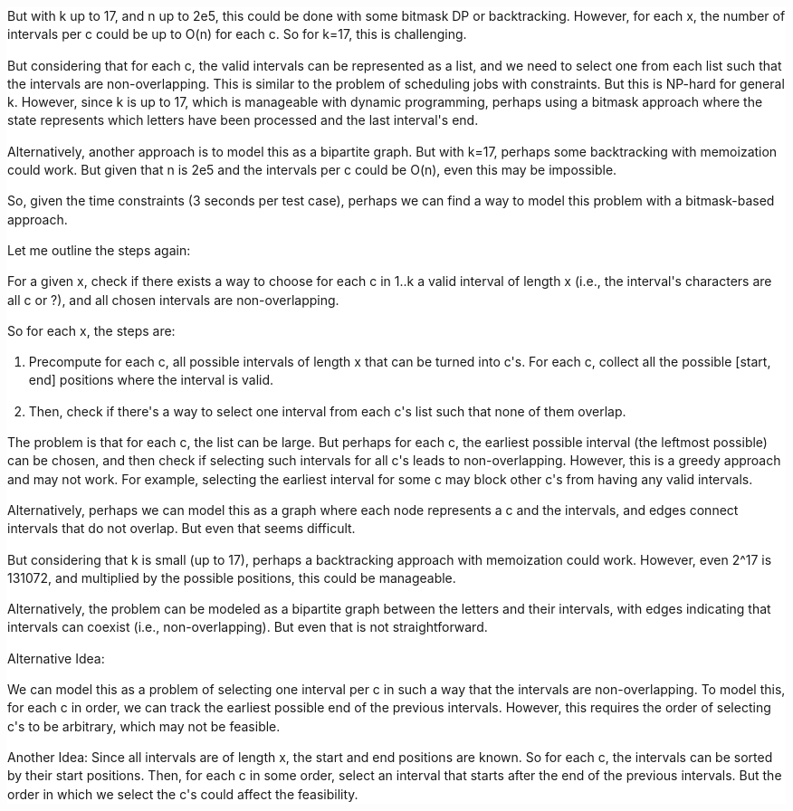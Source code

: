 But with k up to 17, and n up to 2e5, this could be done with some bitmask DP or backtracking. However, for each x, the number of intervals per c could be up to O(n) for each c. So for k=17, this is challenging.

But considering that for each c, the valid intervals can be represented as a list, and we need to select one from each list such that the intervals are non-overlapping. This is similar to the problem of scheduling jobs with constraints. But this is NP-hard for general k. However, since k is up to 17, which is manageable with dynamic programming, perhaps using a bitmask approach where the state represents which letters have been processed and the last interval's end.

Alternatively, another approach is to model this as a bipartite graph. But with k=17, perhaps some backtracking with memoization could work. But given that n is 2e5 and the intervals per c could be O(n), even this may be impossible.

So, given the time constraints (3 seconds per test case), perhaps we can find a way to model this problem with a bitmask-based approach.

Let me outline the steps again:

For a given x, check if there exists a way to choose for each c in 1..k a valid interval of length x (i.e., the interval's characters are all c or ?), and all chosen intervals are non-overlapping.

So for each x, the steps are:

1. Precompute for each c, all possible intervals of length x that can be turned into c's. For each c, collect all the possible [start, end] positions where the interval is valid.

2. Then, check if there's a way to select one interval from each c's list such that none of them overlap.

The problem is that for each c, the list can be large. But perhaps for each c, the earliest possible interval (the leftmost possible) can be chosen, and then check if selecting such intervals for all c's leads to non-overlapping. However, this is a greedy approach and may not work. For example, selecting the earliest interval for some c may block other c's from having any valid intervals.

Alternatively, perhaps we can model this as a graph where each node represents a c and the intervals, and edges connect intervals that do not overlap. But even that seems difficult.

But considering that k is small (up to 17), perhaps a backtracking approach with memoization could work. However, even 2^17 is 131072, and multiplied by the possible positions, this could be manageable.

Alternatively, the problem can be modeled as a bipartite graph between the letters and their intervals, with edges indicating that intervals can coexist (i.e., non-overlapping). But even that is not straightforward.

Alternative Idea:

We can model this as a problem of selecting one interval per c in such a way that the intervals are non-overlapping. To model this, for each c in order, we can track the earliest possible end of the previous intervals. However, this requires the order of selecting c's to be arbitrary, which may not be feasible.

Another Idea: Since all intervals are of length x, the start and end positions are known. So for each c, the intervals can be sorted by their start positions. Then, for each c in some order, select an interval that starts after the end of the previous intervals. But the order in which we select the c's could affect the feasibility.
